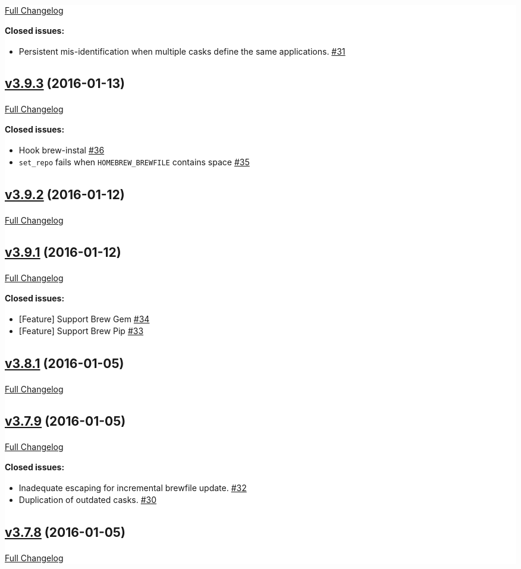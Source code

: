 [Full Changelog](https://github.com/rcmdnk/homebrew-file/compare/v3.9.3...v3.9.4)

**Closed issues:**

- Persistent mis-identification when multiple casks define the same applications. [\#31](https://github.com/rcmdnk/homebrew-file/issues/31)

## [v3.9.3](https://github.com/rcmdnk/homebrew-file/tree/v3.9.3) (2016-01-13)

[Full Changelog](https://github.com/rcmdnk/homebrew-file/compare/v3.9.2...v3.9.3)

**Closed issues:**

- Hook brew-instal [\#36](https://github.com/rcmdnk/homebrew-file/issues/36)
- `set_repo` fails when `HOMEBREW_BREWFILE` contains space [\#35](https://github.com/rcmdnk/homebrew-file/issues/35)

## [v3.9.2](https://github.com/rcmdnk/homebrew-file/tree/v3.9.2) (2016-01-12)

[Full Changelog](https://github.com/rcmdnk/homebrew-file/compare/v3.9.1...v3.9.2)

## [v3.9.1](https://github.com/rcmdnk/homebrew-file/tree/v3.9.1) (2016-01-12)

[Full Changelog](https://github.com/rcmdnk/homebrew-file/compare/v3.8.1...v3.9.1)

**Closed issues:**

- \[Feature\] Support Brew Gem [\#34](https://github.com/rcmdnk/homebrew-file/issues/34)
- \[Feature\] Support Brew Pip [\#33](https://github.com/rcmdnk/homebrew-file/issues/33)

## [v3.8.1](https://github.com/rcmdnk/homebrew-file/tree/v3.8.1) (2016-01-05)

[Full Changelog](https://github.com/rcmdnk/homebrew-file/compare/v3.7.9...v3.8.1)

## [v3.7.9](https://github.com/rcmdnk/homebrew-file/tree/v3.7.9) (2016-01-05)

[Full Changelog](https://github.com/rcmdnk/homebrew-file/compare/v3.7.8...v3.7.9)

**Closed issues:**

- Inadequate escaping for incremental brewfile update. [\#32](https://github.com/rcmdnk/homebrew-file/issues/32)
- Duplication of outdated casks. [\#30](https://github.com/rcmdnk/homebrew-file/issues/30)

## [v3.7.8](https://github.com/rcmdnk/homebrew-file/tree/v3.7.8) (2016-01-05)

[Full Changelog](https://github.com/rcmdnk/homebrew-file/compare/v3.7.7...v3.7.8)
